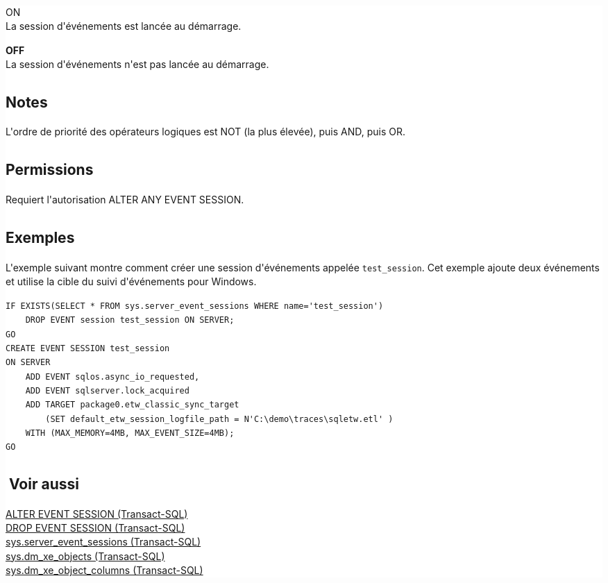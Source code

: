  ON  
 La session d'événements est lancée au démarrage.  
  
 **OFF**  
 La session d'événements n'est pas lancée au démarrage.  
  
## <a name="remarks"></a>Notes   
 L'ordre de priorité des opérateurs logiques est NOT (la plus élevée), puis AND, puis OR.  
  
## <a name="permissions"></a>Permissions  
 Requiert l'autorisation ALTER ANY EVENT SESSION.  
  
## <a name="examples"></a>Exemples  
 L'exemple suivant montre comment créer une session d'événements appelée `test_session`. Cet exemple ajoute deux événements et utilise la cible du suivi d'événements pour Windows.  
  
```  
IF EXISTS(SELECT * FROM sys.server_event_sessions WHERE name='test_session')  
    DROP EVENT session test_session ON SERVER;  
GO  
CREATE EVENT SESSION test_session  
ON SERVER  
    ADD EVENT sqlos.async_io_requested,  
    ADD EVENT sqlserver.lock_acquired  
    ADD TARGET package0.etw_classic_sync_target   
        (SET default_etw_session_logfile_path = N'C:\demo\traces\sqletw.etl' )  
    WITH (MAX_MEMORY=4MB, MAX_EVENT_SIZE=4MB);  
GO  
```  
  
## <a name="see-also"></a> Voir aussi  
 [ALTER EVENT SESSION &#40;Transact-SQL&#41;](../../t-sql/statements/alter-event-session-transact-sql.md)   
 [DROP EVENT SESSION &#40;Transact-SQL&#41;](../../t-sql/statements/drop-event-session-transact-sql.md)   
 [sys.server_event_sessions &#40;Transact-SQL&#41;](../../relational-databases/system-catalog-views/sys-server-event-sessions-transact-sql.md)   
 [sys.dm_xe_objects &#40;Transact-SQL&#41;](../../relational-databases/system-dynamic-management-views/sys-dm-xe-objects-transact-sql.md)   
 [sys.dm_xe_object_columns &#40;Transact-SQL&#41;](../../relational-databases/system-dynamic-management-views/sys-dm-xe-object-columns-transact-sql.md)  
  
  

